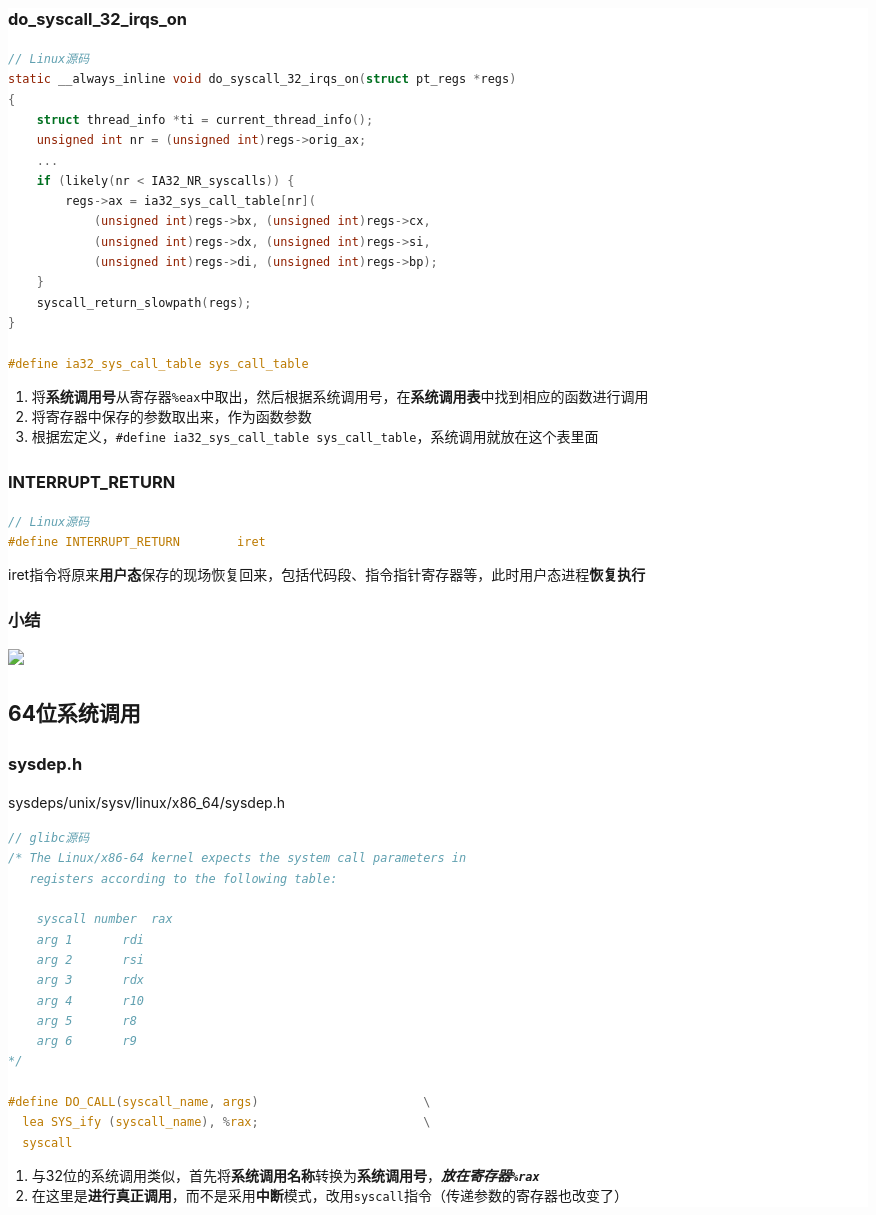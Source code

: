 ### do_syscall_32_irqs_on
```c
// Linux源码
static __always_inline void do_syscall_32_irqs_on(struct pt_regs *regs)
{
	struct thread_info *ti = current_thread_info();
	unsigned int nr = (unsigned int)regs->orig_ax;
    ...
	if (likely(nr < IA32_NR_syscalls)) {
		regs->ax = ia32_sys_call_table[nr](
			(unsigned int)regs->bx, (unsigned int)regs->cx,
			(unsigned int)regs->dx, (unsigned int)regs->si,
			(unsigned int)regs->di, (unsigned int)regs->bp);
	}
	syscall_return_slowpath(regs);
}

#define ia32_sys_call_table sys_call_table
```
1. 将**系统调用号**从寄存器`%eax`中取出，然后根据系统调用号，在**系统调用表**中找到相应的函数进行调用
2. 将寄存器中保存的参数取出来，作为函数参数
3. 根据宏定义，`#define ia32_sys_call_table sys_call_table`，系统调用就放在这个表里面

### INTERRUPT_RETURN
```c
// Linux源码
#define INTERRUPT_RETURN		iret
```
iret指令将原来**用户态**保存的现场恢复回来，包括代码段、指令指针寄存器等，此时用户态进程**恢复执行**

### 小结
<img src="https://linux-1253868755.cos.ap-guangzhou.myqcloud.com/linux-system-call-32.jpg" width=800/>

## 64位系统调用

### sysdep.h
sysdeps/unix/sysv/linux/x86_64/sysdep.h
```c
// glibc源码
/* The Linux/x86-64 kernel expects the system call parameters in
   registers according to the following table:

    syscall number	rax
    arg 1		rdi
    arg 2		rsi
    arg 3		rdx
    arg 4		r10
    arg 5		r8
    arg 6		r9
*/

#define DO_CALL(syscall_name, args)					      \
  lea SYS_ify (syscall_name), %rax;					      \
  syscall
```
1. 与32位的系统调用类似，首先将**系统调用名称**转换为**系统调用号**，_**放在寄存器`%rax`**_
2. 在这里是**进行真正调用**，而不是采用**中断**模式，改用`syscall`指令（传递参数的寄存器也改变了）
